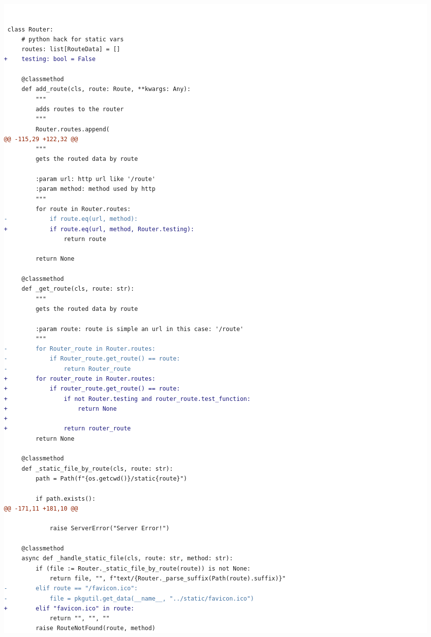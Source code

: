 ```diff
 
 
 class Router:
     # python hack for static vars
     routes: list[RouteData] = []
+    testing: bool = False
 
     @classmethod
     def add_route(cls, route: Route, **kwargs: Any):
         """
         adds routes to the router
         """
         Router.routes.append(
@@ -115,29 +122,32 @@
         """
         gets the routed data by route
 
         :param url: http url like '/route'
         :param method: method used by http
         """
         for route in Router.routes:
-            if route.eq(url, method):
+            if route.eq(url, method, Router.testing):
                 return route
 
         return None
 
     @classmethod
     def _get_route(cls, route: str):
         """
         gets the routed data by route
 
         :param route: route is simple an url in this case: '/route'
         """
-        for Router_route in Router.routes:
-            if Router_route.get_route() == route:
-                return Router_route
+        for router_route in Router.routes:
+            if router_route.get_route() == route:
+                if not Router.testing and router_route.test_function:
+                    return None
+
+                return router_route
         return None
 
     @classmethod
     def _static_file_by_route(cls, route: str):
         path = Path(f"{os.getcwd()}/static{route}")
 
         if path.exists():
@@ -171,11 +181,10 @@
 
             raise ServerError("Server Error!")
 
     @classmethod
     async def _handle_static_file(cls, route: str, method: str):
         if (file := Router._static_file_by_route(route)) is not None:
             return file, "", f"text/{Router._parse_suffix(Path(route).suffix)}"
-        elif route == "/favicon.ico":
-            file = pkgutil.get_data(__name__, "../static/favicon.ico")
+        elif "favicon.ico" in route:
             return "", "", ""
         raise RouteNotFound(route, method)
```